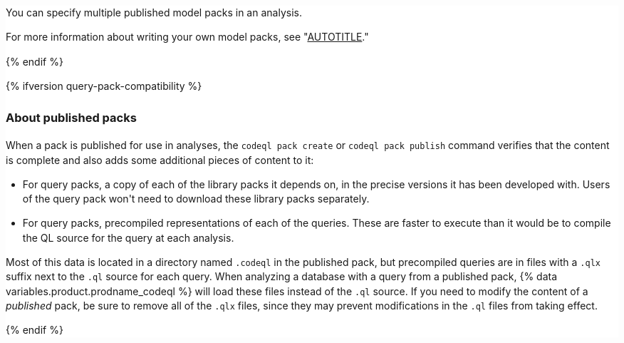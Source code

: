 You can specify multiple published model packs in an analysis.

For more information about writing your own model packs, see "[AUTOTITLE](/code-security/codeql-cli/using-the-advanced-functionality-of-the-codeql-cli/creating-and-working-with-codeql-packs#creating-a-model-pack)."

{% endif %}

{% ifversion query-pack-compatibility %}

### About published packs

When a pack is published for use in analyses, the `codeql pack create` or `codeql pack publish` command verifies that the content is complete and also adds some additional pieces of content to it:

* For query packs, a copy of each of the library packs it depends on, in the precise versions it has been developed with. Users of the query pack won't need to download these library packs separately.

* For query packs, precompiled representations of each of the queries. These are faster to execute than it would be to compile the QL source for the query at each analysis.

Most of this data is located in a directory named `.codeql` in the published pack, but precompiled queries are in files with a `.qlx` suffix next to the `.ql` source for each query. When analyzing a database with a query from a published pack, {% data variables.product.prodname_codeql %} will load these files instead of the `.ql` source. If you need to modify the content of a _published_ pack, be sure to remove all of the `.qlx` files, since they may prevent modifications in the `.ql` files from taking effect.

{% endif %}
